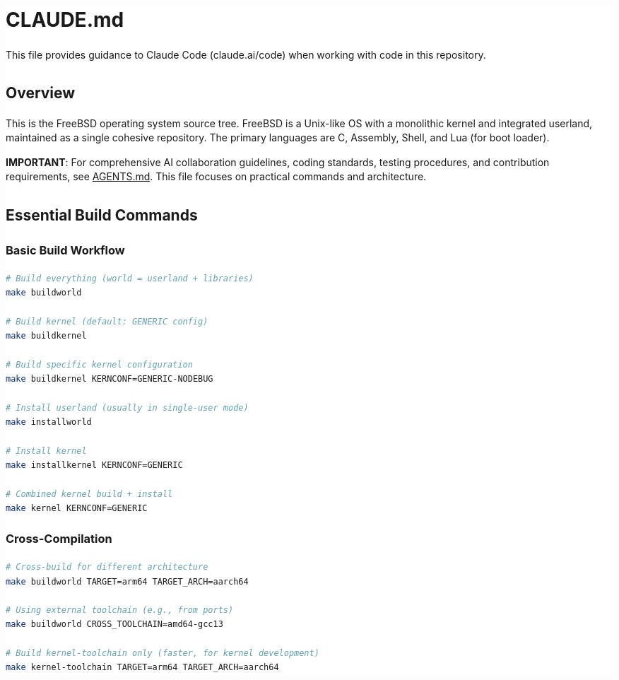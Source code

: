 # CLAUDE.md

This file provides guidance to Claude Code (claude.ai/code) when working with code in this repository.

## Overview

This is the FreeBSD operating system source tree. FreeBSD is a Unix-like OS with a monolithic kernel and integrated userland, maintained as a single cohesive repository. The primary languages are C, Assembly, Shell, and Lua (for boot loader).

**IMPORTANT**: For comprehensive AI collaboration guidelines, coding standards, testing procedures, and contribution requirements, see [AGENTS.md](AGENTS.md). This file focuses on practical commands and architecture.

## Essential Build Commands

### Basic Build Workflow

```bash
# Build everything (world = userland + libraries)
make buildworld

# Build kernel (default: GENERIC config)
make buildkernel

# Build specific kernel configuration
make buildkernel KERNCONF=GENERIC-NODEBUG

# Install userland (usually in single-user mode)
make installworld

# Install kernel
make installkernel KERNCONF=GENERIC

# Combined kernel build + install
make kernel KERNCONF=GENERIC
```

### Cross-Compilation

```bash
# Cross-build for different architecture
make buildworld TARGET=arm64 TARGET_ARCH=aarch64

# Using external toolchain (e.g., from ports)
make buildworld CROSS_TOOLCHAIN=amd64-gcc13

# Build kernel-toolchain only (faster, for kernel development)
make kernel-toolchain TARGET=arm64 TARGET_ARCH=aarch64
```
